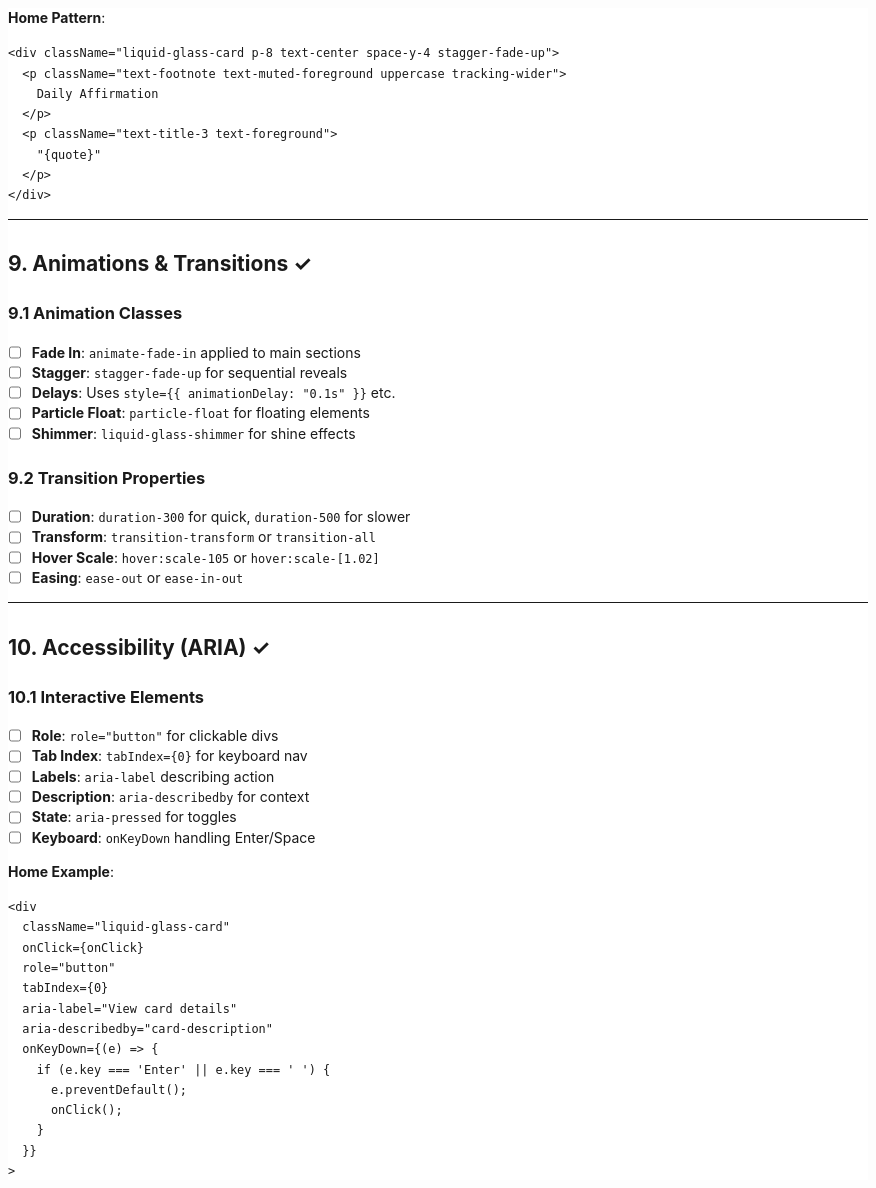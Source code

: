 **Home Pattern**:
```tsx
<div className="liquid-glass-card p-8 text-center space-y-4 stagger-fade-up">
  <p className="text-footnote text-muted-foreground uppercase tracking-wider">
    Daily Affirmation
  </p>
  <p className="text-title-3 text-foreground">
    "{quote}"
  </p>
</div>
```

---

## 9. Animations & Transitions ✓

### 9.1 Animation Classes
- [ ] **Fade In**: `animate-fade-in` applied to main sections
- [ ] **Stagger**: `stagger-fade-up` for sequential reveals
- [ ] **Delays**: Uses `style={{ animationDelay: "0.1s" }}` etc.
- [ ] **Particle Float**: `particle-float` for floating elements
- [ ] **Shimmer**: `liquid-glass-shimmer` for shine effects

### 9.2 Transition Properties
- [ ] **Duration**: `duration-300` for quick, `duration-500` for slower
- [ ] **Transform**: `transition-transform` or `transition-all`
- [ ] **Hover Scale**: `hover:scale-105` or `hover:scale-[1.02]`
- [ ] **Easing**: `ease-out` or `ease-in-out`

---

## 10. Accessibility (ARIA) ✓

### 10.1 Interactive Elements
- [ ] **Role**: `role="button"` for clickable divs
- [ ] **Tab Index**: `tabIndex={0}` for keyboard nav
- [ ] **Labels**: `aria-label` describing action
- [ ] **Description**: `aria-describedby` for context
- [ ] **State**: `aria-pressed` for toggles
- [ ] **Keyboard**: `onKeyDown` handling Enter/Space

**Home Example**:
```tsx
<div
  className="liquid-glass-card"
  onClick={onClick}
  role="button"
  tabIndex={0}
  aria-label="View card details"
  aria-describedby="card-description"
  onKeyDown={(e) => {
    if (e.key === 'Enter' || e.key === ' ') {
      e.preventDefault();
      onClick();
    }
  }}
>
```

